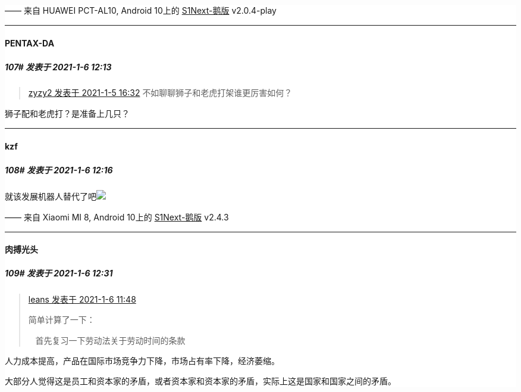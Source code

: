 —— 来自 HUAWEI PCT-AL10, Android 10上的 [S1Next-鹅版](https://github.com/ykrank/S1-Next/releases) v2.0.4-play







*****

####  PENTAX-DA  
##### 107#       发表于 2021-1-6 12:13



<blockquote><a href="httphttps://bbs.saraba1st.com/2b/forum.php?mod=redirect&amp;goto=findpost&amp;pid=49945529&amp;ptid=1981334" target="_blank">zyzy2 发表于 2021-1-5 16:32</a>
不如聊聊狮子和老虎打架谁更厉害如何？</blockquote>
狮子配和老虎打？是准备上几只？







*****

####  kzf  
##### 108#       发表于 2021-1-6 12:16




就该发展机器人替代了吧<img src="https://static.saraba1st.com/image/smiley/face2017/037.png" referrerpolicy="no-referrer">

—— 来自 Xiaomi MI 8, Android 10上的 [S1Next-鹅版](https://github.com/ykrank/S1-Next/releases) v2.4.3







*****

####  肉搏光头  
##### 109#       发表于 2021-1-6 12:31



<blockquote><a href="httphttps://bbs.saraba1st.com/2b/forum.php?mod=redirect&amp;goto=findpost&amp;pid=49953641&amp;ptid=1981334" target="_blank">leans 发表于 2021-1-6 11:48</a>

简单计算了一下：


   首先复习一下劳动法关于劳动时间的条款</blockquote>
人力成本提高，产品在国际市场竞争力下降，市场占有率下降，经济萎缩。

大部分人觉得这是员工和资本家的矛盾，或者资本家和资本家的矛盾，实际上这是国家和国家之间的矛盾。





